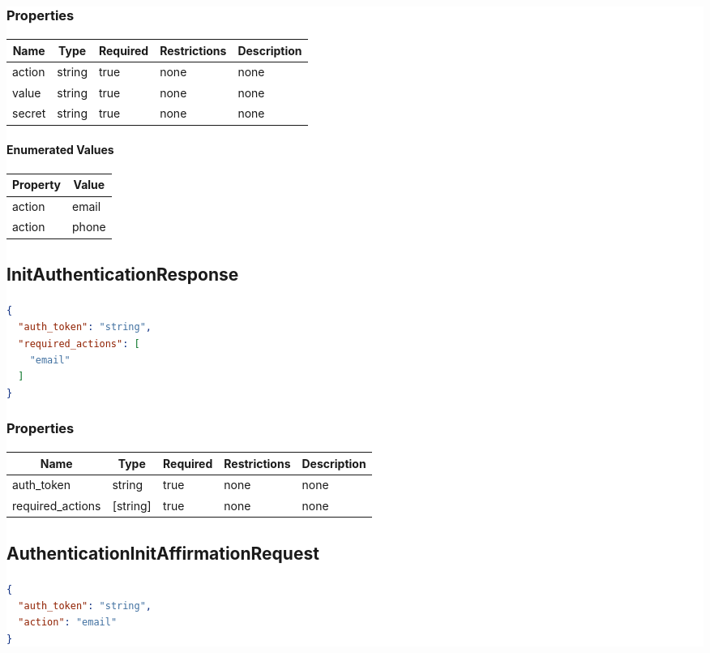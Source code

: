 ### Properties

|Name|Type|Required|Restrictions|Description|
|---|---|---|---|---|
|action|string|true|none|none|
|value|string|true|none|none|
|secret|string|true|none|none|

#### Enumerated Values

|Property|Value|
|---|---|
|action|email|
|action|phone|

<h2 id="tocS_InitAuthenticationResponse">InitAuthenticationResponse</h2>

<a id="schemainitauthenticationresponse"></a>
<a id="schema_InitAuthenticationResponse"></a>
<a id="tocSinitauthenticationresponse"></a>
<a id="tocsinitauthenticationresponse"></a>

```json
{
  "auth_token": "string",
  "required_actions": [
    "email"
  ]
}

```

### Properties

|Name|Type|Required|Restrictions|Description|
|---|---|---|---|---|
|auth_token|string|true|none|none|
|required_actions|[string]|true|none|none|

<h2 id="tocS_AuthenticationInitAffirmationRequest">AuthenticationInitAffirmationRequest</h2>

<a id="schemaauthenticationinitaffirmationrequest"></a>
<a id="schema_AuthenticationInitAffirmationRequest"></a>
<a id="tocSauthenticationinitaffirmationrequest"></a>
<a id="tocsauthenticationinitaffirmationrequest"></a>

```json
{
  "auth_token": "string",
  "action": "email"
}

```
